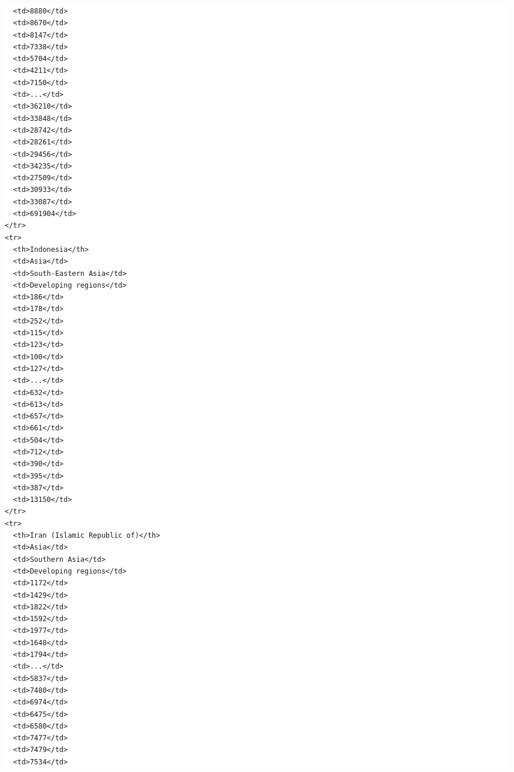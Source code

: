       <td>8880</td>
      <td>8670</td>
      <td>8147</td>
      <td>7338</td>
      <td>5704</td>
      <td>4211</td>
      <td>7150</td>
      <td>...</td>
      <td>36210</td>
      <td>33848</td>
      <td>28742</td>
      <td>28261</td>
      <td>29456</td>
      <td>34235</td>
      <td>27509</td>
      <td>30933</td>
      <td>33087</td>
      <td>691904</td>
    </tr>
    <tr>
      <th>Indonesia</th>
      <td>Asia</td>
      <td>South-Eastern Asia</td>
      <td>Developing regions</td>
      <td>186</td>
      <td>178</td>
      <td>252</td>
      <td>115</td>
      <td>123</td>
      <td>100</td>
      <td>127</td>
      <td>...</td>
      <td>632</td>
      <td>613</td>
      <td>657</td>
      <td>661</td>
      <td>504</td>
      <td>712</td>
      <td>390</td>
      <td>395</td>
      <td>387</td>
      <td>13150</td>
    </tr>
    <tr>
      <th>Iran (Islamic Republic of)</th>
      <td>Asia</td>
      <td>Southern Asia</td>
      <td>Developing regions</td>
      <td>1172</td>
      <td>1429</td>
      <td>1822</td>
      <td>1592</td>
      <td>1977</td>
      <td>1648</td>
      <td>1794</td>
      <td>...</td>
      <td>5837</td>
      <td>7480</td>
      <td>6974</td>
      <td>6475</td>
      <td>6580</td>
      <td>7477</td>
      <td>7479</td>
      <td>7534</td>